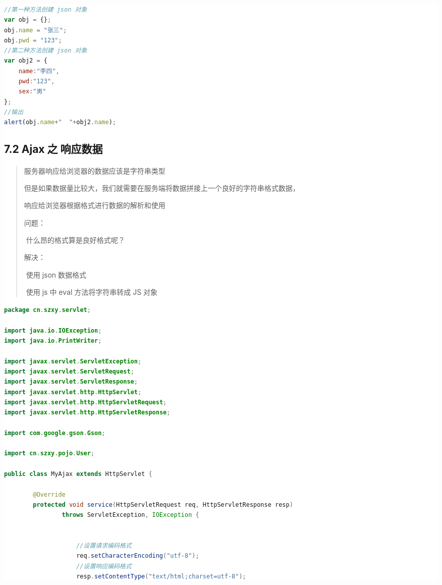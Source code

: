 

```js
//第一种方法创建 json 对象
var obj = {};
obj.name = "张三";
obj.pwd = "123";
//第二种方法创建 json 对象
var obj2 = {
    name:"李四",
    pwd:"123",
    sex:"男"
};
//输出
alert(obj.name+"  "+obj2.name);
```

## 7.2 Ajax 之 响应数据

> 服务器响应给浏览器的数据应该是字符串类型
>
> 但是如果数据量比较大，我们就需要在服务端将数据拼接上一个良好的字符串格式数据，
>
> 响应给浏览器根据格式进行数据的解析和使用
>
> 问题： 
>
> ​	什么昂的格式算是良好格式呢？
>
> 解决：
>
> ​	使用 json 数据格式  
>
> ​	使用  js 中 eval 方法将字符串转成 JS 对象
>
> 

```java
package cn.szxy.servlet;

import java.io.IOException;
import java.io.PrintWriter;

import javax.servlet.ServletException;
import javax.servlet.ServletRequest;
import javax.servlet.ServletResponse;
import javax.servlet.http.HttpServlet;
import javax.servlet.http.HttpServletRequest;
import javax.servlet.http.HttpServletResponse;

import com.google.gson.Gson;

import cn.szxy.pojo.User;

public class MyAjax extends HttpServlet {
	
		@Override
		protected void service(HttpServletRequest req, HttpServletResponse resp)
				throws ServletException, IOException {
				
			
					//设置请求编码格式
					req.setCharacterEncoding("utf-8");
					//设置响应编码格式
					resp.setContentType("text/html;charset=utf-8");
```